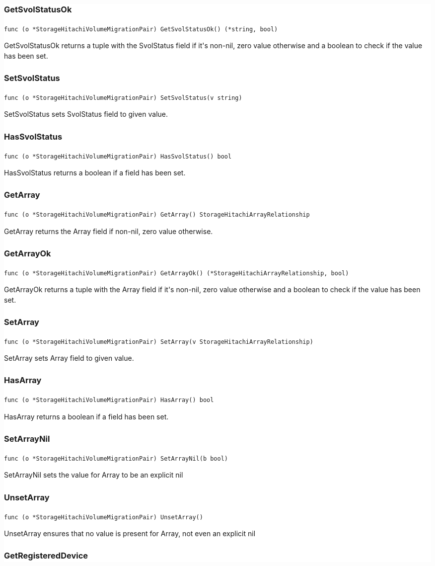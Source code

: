 ### GetSvolStatusOk

`func (o *StorageHitachiVolumeMigrationPair) GetSvolStatusOk() (*string, bool)`

GetSvolStatusOk returns a tuple with the SvolStatus field if it's non-nil, zero value otherwise
and a boolean to check if the value has been set.

### SetSvolStatus

`func (o *StorageHitachiVolumeMigrationPair) SetSvolStatus(v string)`

SetSvolStatus sets SvolStatus field to given value.

### HasSvolStatus

`func (o *StorageHitachiVolumeMigrationPair) HasSvolStatus() bool`

HasSvolStatus returns a boolean if a field has been set.

### GetArray

`func (o *StorageHitachiVolumeMigrationPair) GetArray() StorageHitachiArrayRelationship`

GetArray returns the Array field if non-nil, zero value otherwise.

### GetArrayOk

`func (o *StorageHitachiVolumeMigrationPair) GetArrayOk() (*StorageHitachiArrayRelationship, bool)`

GetArrayOk returns a tuple with the Array field if it's non-nil, zero value otherwise
and a boolean to check if the value has been set.

### SetArray

`func (o *StorageHitachiVolumeMigrationPair) SetArray(v StorageHitachiArrayRelationship)`

SetArray sets Array field to given value.

### HasArray

`func (o *StorageHitachiVolumeMigrationPair) HasArray() bool`

HasArray returns a boolean if a field has been set.

### SetArrayNil

`func (o *StorageHitachiVolumeMigrationPair) SetArrayNil(b bool)`

 SetArrayNil sets the value for Array to be an explicit nil

### UnsetArray
`func (o *StorageHitachiVolumeMigrationPair) UnsetArray()`

UnsetArray ensures that no value is present for Array, not even an explicit nil
### GetRegisteredDevice
